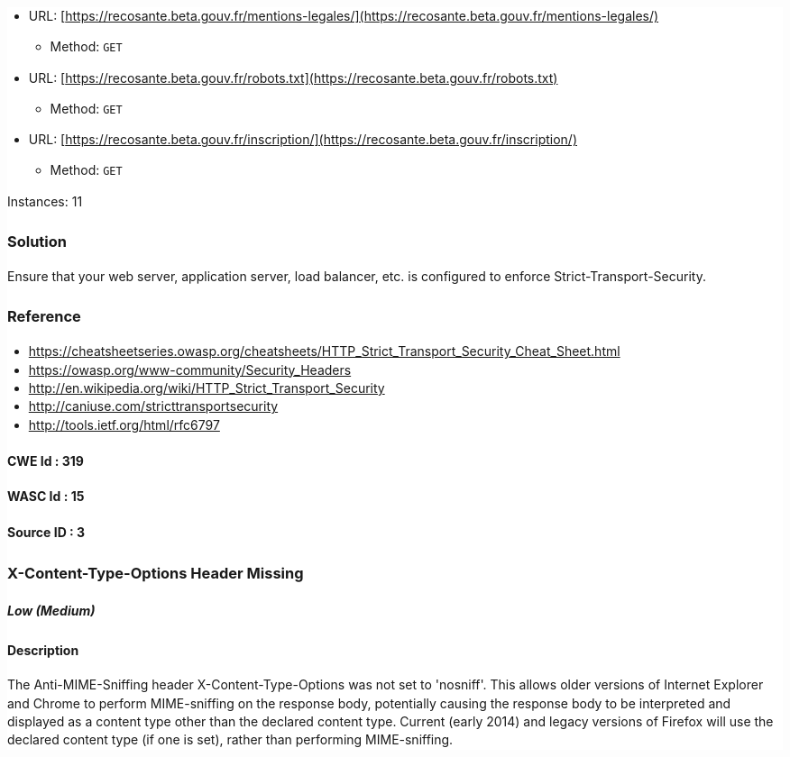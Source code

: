   
* URL: [https://recosante.beta.gouv.fr/mentions-legales/](https://recosante.beta.gouv.fr/mentions-legales/)
  
  
  * Method: `GET`
  
  
  
  
* URL: [https://recosante.beta.gouv.fr/robots.txt](https://recosante.beta.gouv.fr/robots.txt)
  
  
  * Method: `GET`
  
  
  
  
* URL: [https://recosante.beta.gouv.fr/inscription/](https://recosante.beta.gouv.fr/inscription/)
  
  
  * Method: `GET`
  
  
  
  
Instances: 11
  
### Solution
<p>Ensure that your web server, application server, load balancer, etc. is configured to enforce Strict-Transport-Security.</p>
  
### Reference
* https://cheatsheetseries.owasp.org/cheatsheets/HTTP_Strict_Transport_Security_Cheat_Sheet.html
* https://owasp.org/www-community/Security_Headers
* http://en.wikipedia.org/wiki/HTTP_Strict_Transport_Security
* http://caniuse.com/stricttransportsecurity
* http://tools.ietf.org/html/rfc6797

  
#### CWE Id : 319
  
#### WASC Id : 15
  
#### Source ID : 3

  
  
  
  
### X-Content-Type-Options Header Missing
##### Low (Medium)
  
  
  
  
#### Description
<p>The Anti-MIME-Sniffing header X-Content-Type-Options was not set to 'nosniff'. This allows older versions of Internet Explorer and Chrome to perform MIME-sniffing on the response body, potentially causing the response body to be interpreted and displayed as a content type other than the declared content type. Current (early 2014) and legacy versions of Firefox will use the declared content type (if one is set), rather than performing MIME-sniffing.</p>
  
